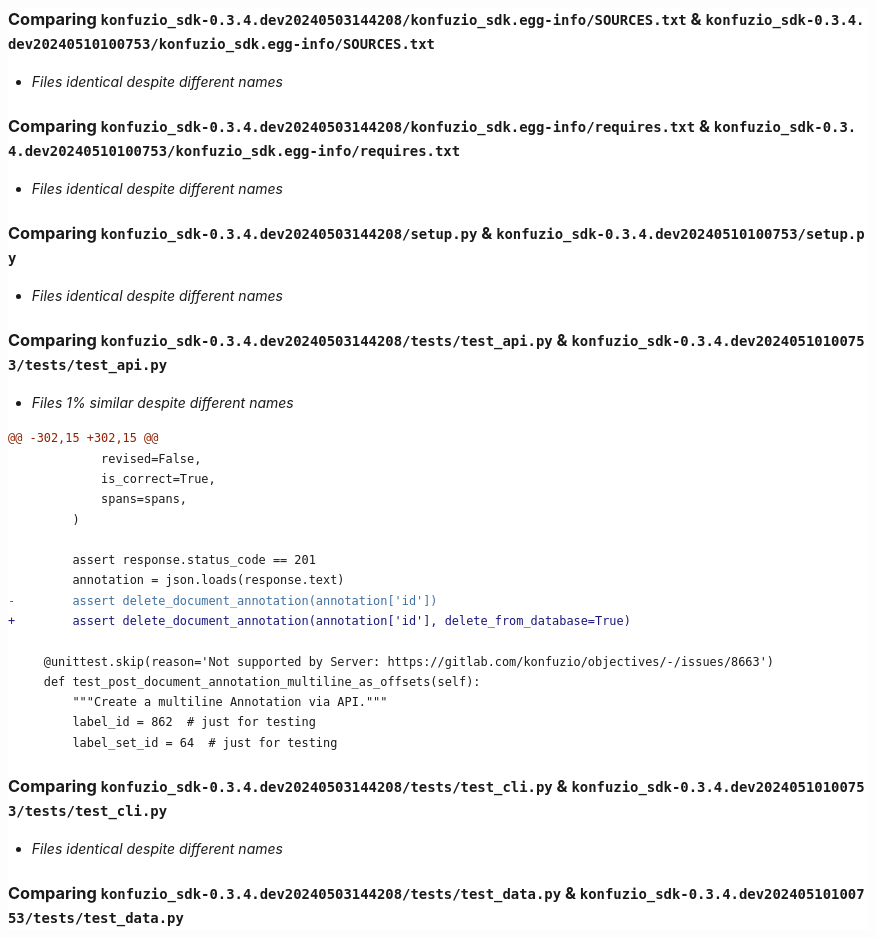 ### Comparing `konfuzio_sdk-0.3.4.dev20240503144208/konfuzio_sdk.egg-info/SOURCES.txt` & `konfuzio_sdk-0.3.4.dev20240510100753/konfuzio_sdk.egg-info/SOURCES.txt`

 * *Files identical despite different names*

### Comparing `konfuzio_sdk-0.3.4.dev20240503144208/konfuzio_sdk.egg-info/requires.txt` & `konfuzio_sdk-0.3.4.dev20240510100753/konfuzio_sdk.egg-info/requires.txt`

 * *Files identical despite different names*

### Comparing `konfuzio_sdk-0.3.4.dev20240503144208/setup.py` & `konfuzio_sdk-0.3.4.dev20240510100753/setup.py`

 * *Files identical despite different names*

### Comparing `konfuzio_sdk-0.3.4.dev20240503144208/tests/test_api.py` & `konfuzio_sdk-0.3.4.dev20240510100753/tests/test_api.py`

 * *Files 1% similar despite different names*

```diff
@@ -302,15 +302,15 @@
             revised=False,
             is_correct=True,
             spans=spans,
         )
 
         assert response.status_code == 201
         annotation = json.loads(response.text)
-        assert delete_document_annotation(annotation['id'])
+        assert delete_document_annotation(annotation['id'], delete_from_database=True)
 
     @unittest.skip(reason='Not supported by Server: https://gitlab.com/konfuzio/objectives/-/issues/8663')
     def test_post_document_annotation_multiline_as_offsets(self):
         """Create a multiline Annotation via API."""
         label_id = 862  # just for testing
         label_set_id = 64  # just for testing
```

### Comparing `konfuzio_sdk-0.3.4.dev20240503144208/tests/test_cli.py` & `konfuzio_sdk-0.3.4.dev20240510100753/tests/test_cli.py`

 * *Files identical despite different names*

### Comparing `konfuzio_sdk-0.3.4.dev20240503144208/tests/test_data.py` & `konfuzio_sdk-0.3.4.dev20240510100753/tests/test_data.py`
